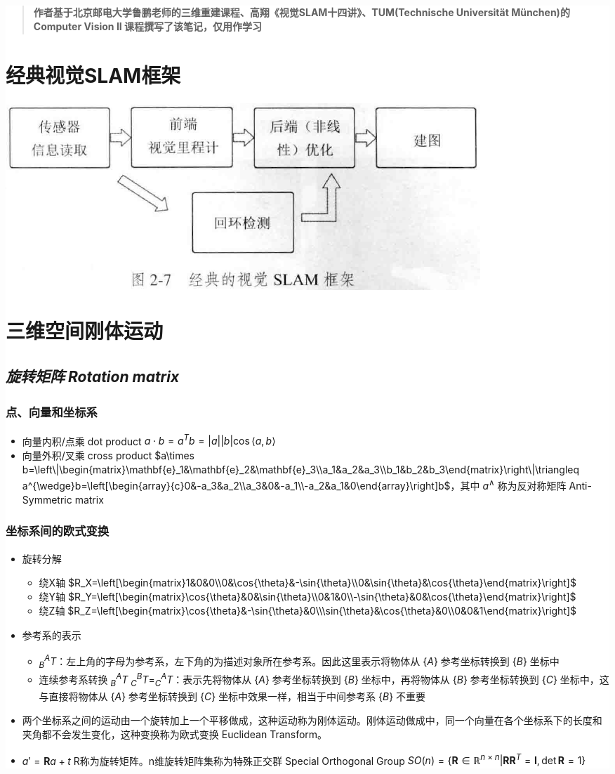 > **作者基于北京邮电大学鲁鹏老师的三维重建课程、高翔《视觉SLAM十四讲》、TUM(Technische Universität München)的Computer Vision II 课程撰写了该笔记，仅用作学习**

# 经典视觉SLAM框架

<img src="framework.png" align="center">

# 三维空间刚体运动

## *旋转矩阵 Rotation matrix*

### 点、向量和坐标系

* 向量内积/点乘 dot product $a\cdot b=a^Tb=\vert a\vert\vert b\vert\cos\langle a,b\rangle$
* 向量外积/叉乘 cross product $a\times b=\left\|\begin{matrix}\mathbf{e}_1&\mathbf{e}_2&\mathbf{e}_3\\a_1&a_2&a_3\\b_1&b_2&b_3\end{matrix}\right\|\triangleq a^{\wedge}b=\left[\begin{array}{c}0&-a_3&a_2\\a_3&0&-a_1\\-a_2&a_1&0\end{array}\right]b$，其中 $a^{\wedge}$ 称为反对称矩阵 Anti-Symmetric matrix 

### 坐标系间的欧式变换

* 旋转分解
  * 绕X轴 $R_X=\left[\begin{matrix}1&0&0\\0&\cos{\theta}&-\sin{\theta}\\0&\sin{\theta}&\cos{\theta}\end{matrix}\right]$
  * 绕Y轴 $R_Y=\left[\begin{matrix}\cos{\theta}&0&\sin{\theta}\\0&1&0\\-\sin{\theta}&0&\cos{\theta}\end{matrix}\right]$
  * 绕Z轴 $R_Z=\left[\begin{matrix}\cos{\theta}&-\sin{\theta}&0\\\sin{\theta}&\cos{\theta}&0\\0&0&1\end{matrix}\right]$

* 参考系的表示
  * $_B^AT$：左上角的字母为参考系，左下角的为描述对象所在参考系。因此这里表示将物体从 $\left\{A\right\}$ 参考坐标转换到 $\left\{B\right\}$ 坐标中
  * 连续参考系转换 $_B^AT\ _C^BT=_C^AT$：表示先将物体从 $\left\{A\right\}$ 参考坐标转换到 $\left\{B\right\}$ 坐标中，再将物体从 $\left\{B\right\}$ 参考坐标转换到 $\left\{C\right\}$ 坐标中，这与直接将物体从 $\left\{A\right\}$ 参考坐标转换到 $\left\{C\right\}$ 坐标中效果一样，相当于中间参考系 $\left\{B\right\}$ 不重要

* 两个坐标系之间的运动由一个旋转加上一个平移做成，这种运动称为刚体运动。刚体运动做成中，同一个向量在各个坐标系下的长度和夹角都不会发生变化，这种变换称为欧式变换 Euclidean Transform。
* $a'=\mathbf{R}a+t$ R称为旋转矩阵。n维旋转矩阵集称为特殊正交群 Special Orthogonal Group $SO(n)=\left\{\mathbf{R}\in\mathbb{R}^{n\times n}|\mathbf{R}\mathbf{R}^T=\mathbf{I}, \det{\mathbf{R}}=1\right\}$

